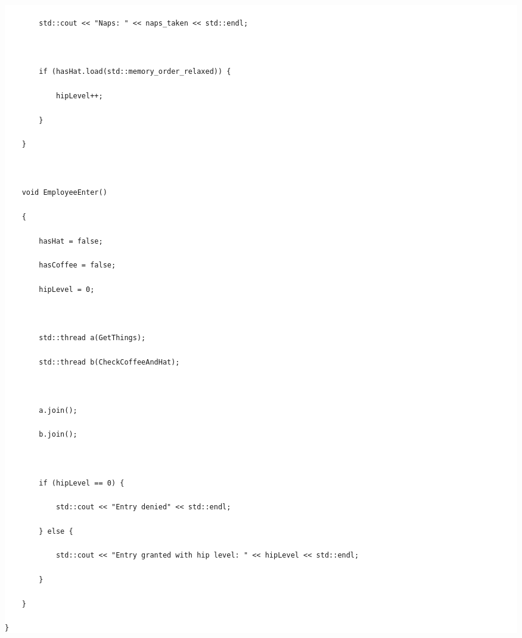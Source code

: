 ``` {.brush: .cpp; .title: .; .notranslate title=""}

        std::cout << "Naps: " << naps_taken << std::endl;

        

        if (hasHat.load(std::memory_order_relaxed)) {

            hipLevel++;

        }

    }

    

    void EmployeeEnter()

    {

        hasHat = false;

        hasCoffee = false;

        hipLevel = 0;

        

        std::thread a(GetThings);

        std::thread b(CheckCoffeeAndHat);

        

        a.join();

        b.join();

        

        if (hipLevel == 0) {

            std::cout << "Entry denied" << std::endl;

        } else {

            std::cout << "Entry granted with hip level: " << hipLevel << std::endl;

        }

    }

}
```
